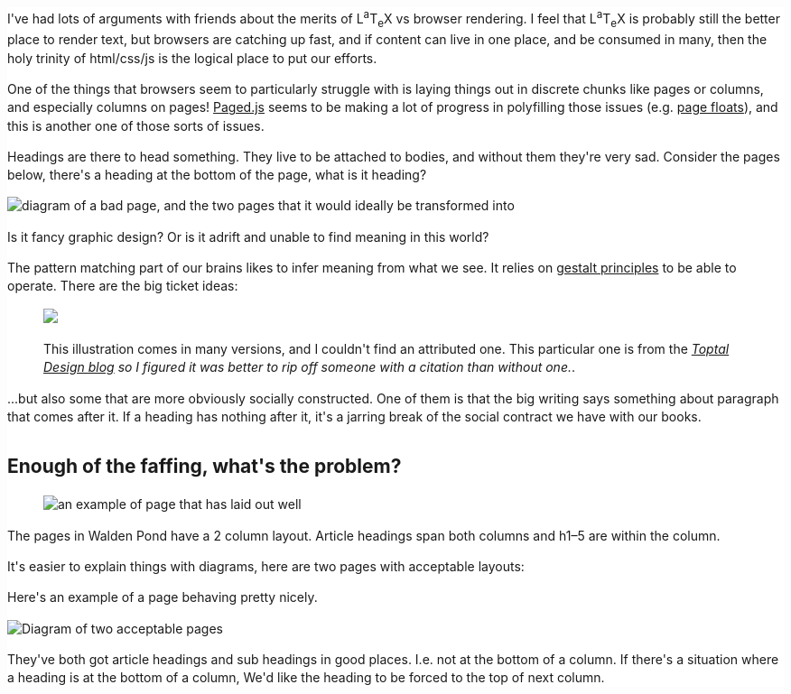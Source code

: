I've had lots of arguments with friends about the merits of <span class="latex">L<sup>a</sup>T<sub>e</sub>X</span> vs browser rendering. I feel that <span class="latex">L<sup>a</sup>T<sub>e</sub>X</span> is probably still the better place to render text, but browsers are catching up fast, and if content can live in one place, and be consumed in many, then the holy trinity of html/css/js is the logical place to put our efforts.

One of the things that browsers seem to particularly struggle with is laying things out in discrete chunks like pages or columns, and especially columns on pages! [Paged.js](https://www.pagedjs.org/) seems to be making a lot of progress in polyfilling those issues (e.g. [page floats](https://www.pagedjs.org/page-floats/)), and this is another one of those sorts of issues.

Headings are there to head something. They live to be attached to bodies, and without them they're very sad. Consider the pages below, there's a heading at the bottom of the page, what is it heading?

![diagram of a bad page, and the two pages that it would ideally be transformed into](https://i.stack.imgur.com/E4plw.png)

Is it fancy graphic design? Or is it adrift and unable to find meaning in this world?

The pattern matching part of our brains likes to infer meaning from what we see. It relies on [gestalt principles](https://www.toptal.com/designers/ui/gestalt-principles-of-design) to be able to operate. There are the big ticket ideas:

<figure>

![](https://bs-uploads.toptal.io/blackfish-uploads/blog/article/content/cover_image_file/cover_image/15308/cover-gestalt-principles-of-design-45cb1b7e7cada357ab317284e9a79a77.png)

<figcaption>

This illustration comes in many versions, and I couldn't find an attributed one. This particular one is from the <cite>[Toptal Design blog](https://www.toptal.com/designers/ui/gestalt-principles-of-design) so I figured it was better to rip off someone with a citation than without one.</cite>.

</figcaption>
</figure>

...but also some that are more obviously socially constructed. One of them is that the big writing says something about paragraph that comes after it. If a heading has nothing after it, it's a jarring break of the social contract we have with our books.

## Enough of the faffing, what's the problem?

<figure class="half-width right">

![an example of page that has laid out well](https://gitlab.pagedmedia.org/tools/pagedjs/uploads/715689f6170d2032a0372337a275f59a/a-nice-page.png)

</figure>

The pages in Walden Pond have a 2 column layout. Article headings span both columns and h1&ndash;5 are within the column.

It's easier to explain things with diagrams, here are two pages with acceptable layouts:

Here's an example of a page behaving pretty nicely.

![Diagram of two acceptable pages](https://i.stack.imgur.com/viJXw.png)

They've both got article headings and sub headings in good places. I.e. not at the bottom of a column. If there's a situation where a heading is at the bottom of a column, We'd like the heading to be forced to the top of next column.

